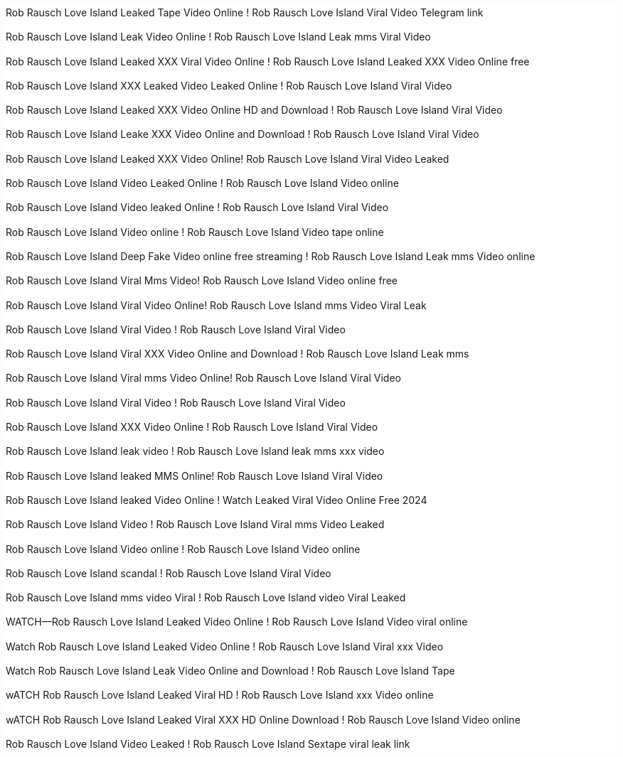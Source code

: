 Rob Rausch Love Island Leaked Tape Video Online ! Rob Rausch Love Island Viral Video Telegram link

Rob Rausch Love Island Leak Video Online ! Rob Rausch Love Island Leak mms Viral Video

Rob Rausch Love Island Leaked XXX Viral Video Online ! Rob Rausch Love Island Leaked XXX Video Online free

Rob Rausch Love Island XXX Leaked Video Leaked Online ! Rob Rausch Love Island Viral Video

Rob Rausch Love Island Leaked XXX Video Online HD and Download ! Rob Rausch Love Island Viral Video

Rob Rausch Love Island Leake XXX Video Online and Download ! Rob Rausch Love Island Viral Video

Rob Rausch Love Island Leaked XXX Video Online! Rob Rausch Love Island Viral Video Leaked

Rob Rausch Love Island Video Leaked Online ! Rob Rausch Love Island Video online

Rob Rausch Love Island Video leaked Online ! Rob Rausch Love Island Viral Video

Rob Rausch Love Island Video online ! Rob Rausch Love Island Video tape online

Rob Rausch Love Island Deep Fake Video online free streaming ! Rob Rausch Love Island Leak mms Video online

Rob Rausch Love Island Viral Mms Video! Rob Rausch Love Island Video online free

Rob Rausch Love Island Viral Video Online! Rob Rausch Love Island mms Video Viral Leak

Rob Rausch Love Island Viral Video ! Rob Rausch Love Island Viral Video

Rob Rausch Love Island Viral XXX Video Online and Download ! Rob Rausch Love Island Leak mms

Rob Rausch Love Island Viral mms Video Online! Rob Rausch Love Island Viral Video

Rob Rausch Love Island Viral Video ! Rob Rausch Love Island Viral Video

Rob Rausch Love Island XXX Video Online ! Rob Rausch Love Island Viral Video

Rob Rausch Love Island leak video ! Rob Rausch Love Island leak mms xxx video

Rob Rausch Love Island leaked MMS Online! Rob Rausch Love Island Viral Video

Rob Rausch Love Island leaked Video Online ! Watch Leaked Viral Video Online Free 2024

Rob Rausch Love Island Video ! Rob Rausch Love Island Viral mms Video Leaked

Rob Rausch Love Island Video online ! Rob Rausch Love Island Video online

Rob Rausch Love Island scandal ! Rob Rausch Love Island Viral Video

Rob Rausch Love Island mms video Viral ! Rob Rausch Love Island video Viral Leaked

WATCH—Rob Rausch Love Island Leaked Video Online ! Rob Rausch Love Island Video viral online

Watch Rob Rausch Love Island Leaked Video Online ! Rob Rausch Love Island Viral xxx Video

Watch Rob Rausch Love Island Leak Video Online and Download ! Rob Rausch Love Island Tape

wATCH Rob Rausch Love Island Leaked Viral HD ! Rob Rausch Love Island xxx Video online

wATCH Rob Rausch Love Island Leaked Viral XXX HD Online Download ! Rob Rausch Love Island Video online

Rob Rausch Love Island Video Leaked ! Rob Rausch Love Island Sextape viral leak link
